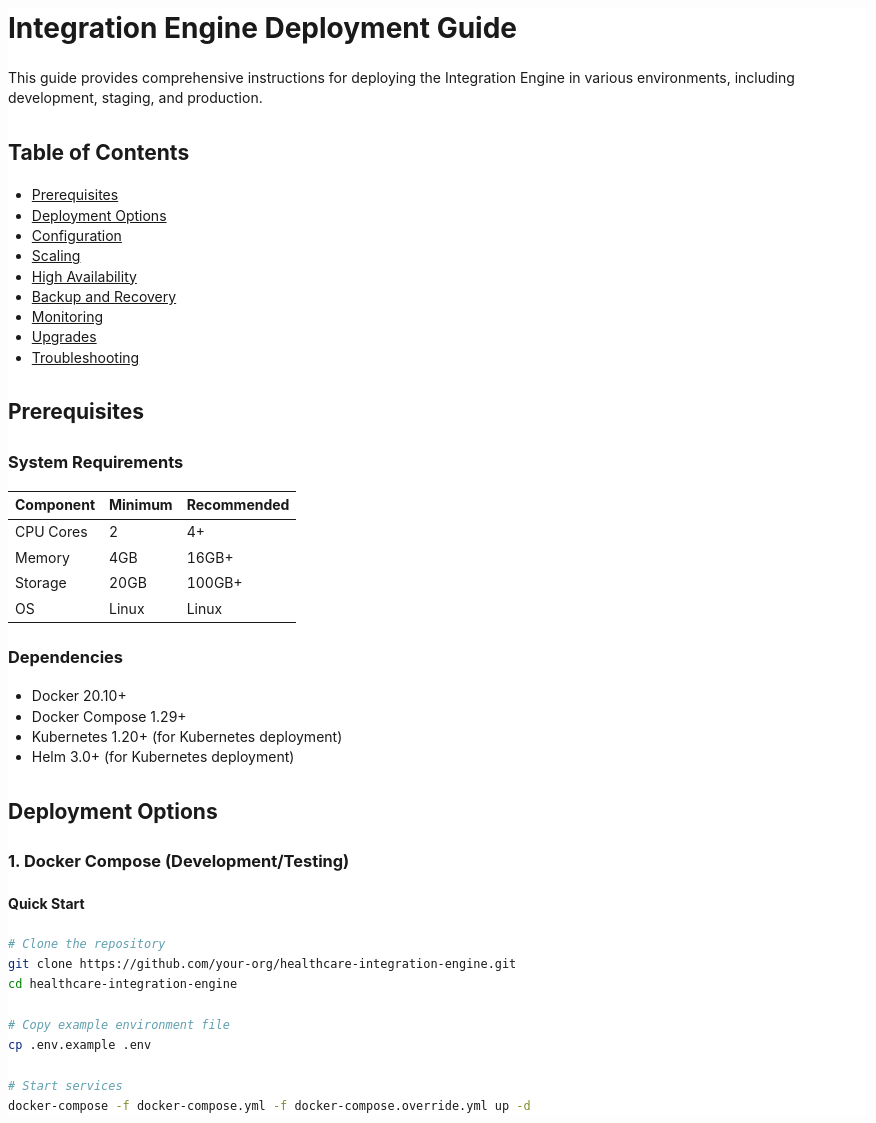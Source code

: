 # Integration Engine Deployment Guide

This guide provides comprehensive instructions for deploying the Integration Engine in various environments, including development, staging, and production.

## Table of Contents
- [Prerequisites](#prerequisites)
- [Deployment Options](#deployment-options)
- [Configuration](#configuration)
- [Scaling](#scaling)
- [High Availability](#high-availability)
- [Backup and Recovery](#backup-and-recovery)
- [Monitoring](#monitoring)
- [Upgrades](#upgrades)
- [Troubleshooting](#troubleshooting)

## Prerequisites

### System Requirements

| Component | Minimum | Recommended |
|-----------|---------|-------------|
| CPU Cores | 2       | 4+          |
| Memory    | 4GB     | 16GB+       |
| Storage   | 20GB    | 100GB+      |
| OS        | Linux   | Linux       |


### Dependencies
- Docker 20.10+
- Docker Compose 1.29+
- Kubernetes 1.20+ (for Kubernetes deployment)
- Helm 3.0+ (for Kubernetes deployment)

## Deployment Options

### 1. Docker Compose (Development/Testing)

#### Quick Start
```bash
# Clone the repository
git clone https://github.com/your-org/healthcare-integration-engine.git
cd healthcare-integration-engine

# Copy example environment file
cp .env.example .env

# Start services
docker-compose -f docker-compose.yml -f docker-compose.override.yml up -d
```
